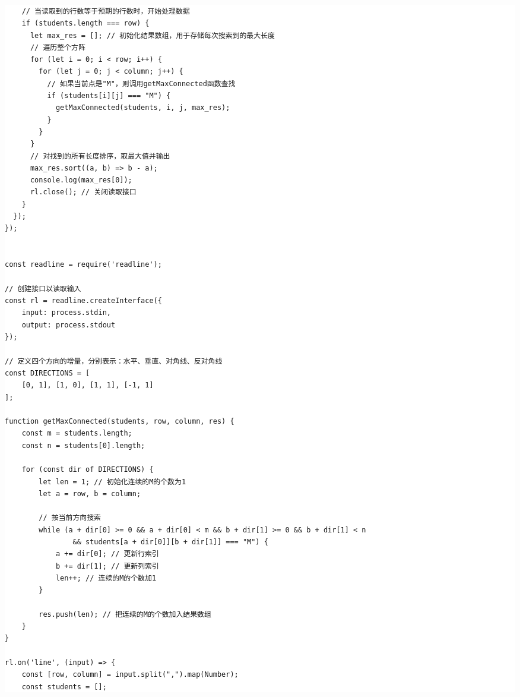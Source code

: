         // 当读取到的行数等于预期的行数时，开始处理数据
        if (students.length === row) {
          let max_res = []; // 初始化结果数组，用于存储每次搜索到的最大长度
          // 遍历整个方阵
          for (let i = 0; i < row; i++) {
            for (let j = 0; j < column; j++) {
              // 如果当前点是"M"，则调用getMaxConnected函数查找
              if (students[i][j] === "M") {
                getMaxConnected(students, i, j, max_res);
              }
            }
          }
          // 对找到的所有长度排序，取最大值并输出
          max_res.sort((a, b) => b - a);
          console.log(max_res[0]);
          rl.close(); // 关闭读取接口
        }
      });
    });
    
    
    const readline = require('readline');
    
    // 创建接口以读取输入
    const rl = readline.createInterface({
        input: process.stdin,
        output: process.stdout
    });
    
    // 定义四个方向的增量，分别表示：水平、垂直、对角线、反对角线
    const DIRECTIONS = [
        [0, 1], [1, 0], [1, 1], [-1, 1]
    ];
    
    function getMaxConnected(students, row, column, res) {
        const m = students.length;
        const n = students[0].length;
    
        for (const dir of DIRECTIONS) {
            let len = 1; // 初始化连续的M的个数为1
            let a = row, b = column;
    
            // 按当前方向搜索
            while (a + dir[0] >= 0 && a + dir[0] < m && b + dir[1] >= 0 && b + dir[1] < n
                    && students[a + dir[0]][b + dir[1]] === "M") {
                a += dir[0]; // 更新行索引
                b += dir[1]; // 更新列索引
                len++; // 连续的M的个数加1
            }
    
            res.push(len); // 把连续的M的个数加入结果数组
        }
    }
    
    rl.on('line', (input) => {
        const [row, column] = input.split(",").map(Number);
        const students = [];
    